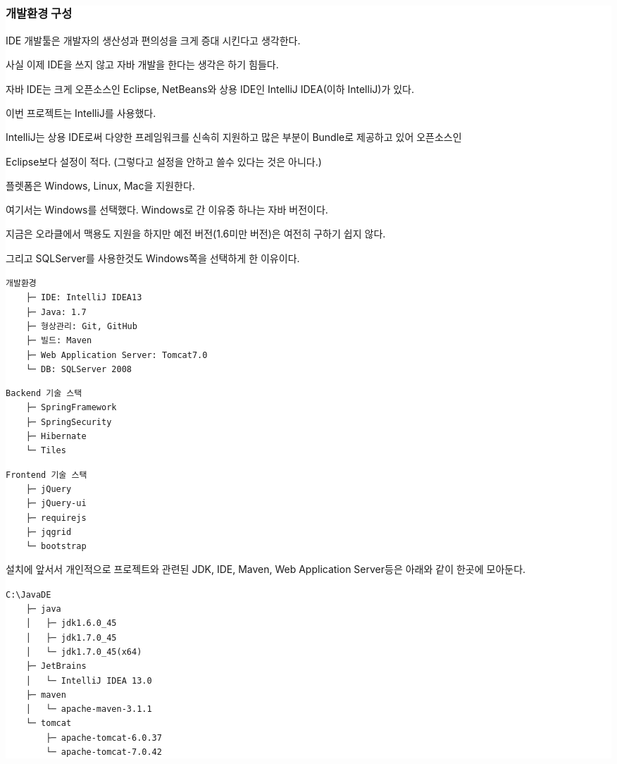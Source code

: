 ### 개발환경 구성

IDE 개발툴은 개발자의 생산성과 편의성을 크게 증대 시킨다고 생각한다.

사실 이제 IDE을 쓰지 않고 자바 개발을 한다는 생각은 하기 힘들다.

자바 IDE는 크게 오픈소스인 Eclipse, NetBeans와 상용 IDE인 IntelliJ IDEA(이하 IntelliJ)가 있다.

이번 프로젝트는 IntelliJ를 사용했다.

IntelliJ는 상용 IDE로써 다양한 프레임워크를 신속히 지원하고 많은 부분이 Bundle로 제공하고 있어 오픈소스인

Eclipse보다 설정이 적다. (그렇다고 설정을 안하고 쓸수 있다는 것은 아니다.)

플렛폼은 Windows, Linux, Mac을 지원한다.

여기서는 Windows를 선택했다. Windows로 간 이유중 하나는 자바 버전이다.

지금은 오라클에서 맥용도 지원을 하지만 예전 버전(1.6미만 버전)은 여전히 구하기 쉽지 않다.

그리고 SQLServer를 사용한것도 Windows쪽을 선택하게 한 이유이다.

```
개발환경
    ├─ IDE: IntelliJ IDEA13
    ├─ Java: 1.7
    ├─ 형상관리: Git, GitHub
    ├─ 빌드: Maven
    ├─ Web Application Server: Tomcat7.0
    └─ DB: SQLServer 2008
```

```
Backend 기술 스택
    ├─ SpringFramework
    ├─ SpringSecurity
    ├─ Hibernate
    └─ Tiles
```

```
Frontend 기술 스택
    ├─ jQuery
    ├─ jQuery-ui
    ├─ requirejs
    ├─ jqgrid
    └─ bootstrap
```

설치에 앞서서 개인적으로 프로젝트와 관련된 JDK, IDE, Maven, Web Application Server등은 아래와 같이 한곳에 모아둔다.
```
C:\JavaDE
    ├─ java
    │   ├─ jdk1.6.0_45
    │   ├─ jdk1.7.0_45
    │   └─ jdk1.7.0_45(x64)
    ├─ JetBrains
    │   └─ IntelliJ IDEA 13.0
    ├─ maven
    │   └─ apache-maven-3.1.1
    └─ tomcat
        ├─ apache-tomcat-6.0.37
        └─ apache-tomcat-7.0.42
```
